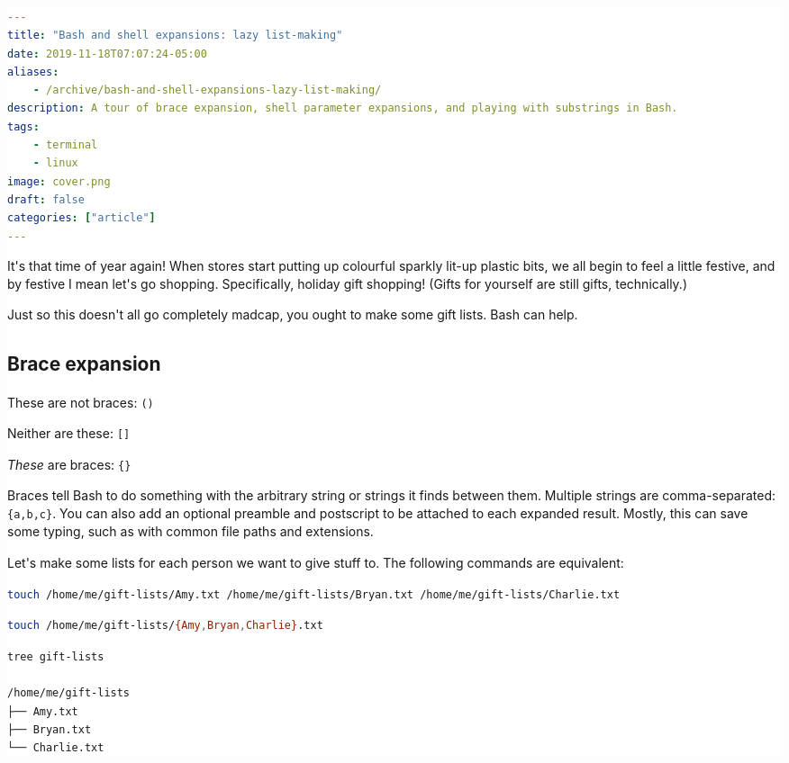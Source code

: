 ```yaml
---
title: "Bash and shell expansions: lazy list-making"
date: 2019-11-18T07:07:24-05:00
aliases:
    - /archive/bash-and-shell-expansions-lazy-list-making/
description: A tour of brace expansion, shell parameter expansions, and playing with substrings in Bash.
tags:
    - terminal
    - linux
image: cover.png
draft: false
categories: ["article"]
---
```


It's that time of year again! When stores start putting up colourful sparkly lit-up plastic bits, we all begin to feel a little festive, and by festive I mean let's go shopping. Specifically, holiday gift shopping! (Gifts for yourself are still gifts, technically.)

Just so this doesn't all go completely madcap, you ought to make some gift lists. Bash can help.

## Brace expansion

These are not braces: `()`

Neither are these: `[]`

_These_ are braces: `{}`

Braces tell Bash to do something with the arbitrary string or strings it finds between them. Multiple strings are comma-separated: `{a,b,c}`. You can also add an optional preamble and postscript to be attached to each expanded result. Mostly, this can save some typing, such as with common file paths and extensions.

Let's make some lists for each person we want to give stuff to. The following commands are equivalent:

```sh
touch /home/me/gift-lists/Amy.txt /home/me/gift-lists/Bryan.txt /home/me/gift-lists/Charlie.txt
```

```sh
touch /home/me/gift-lists/{Amy,Bryan,Charlie}.txt
```

```sh
tree gift-lists

/home/me/gift-lists
├── Amy.txt
├── Bryan.txt
└── Charlie.txt
```
